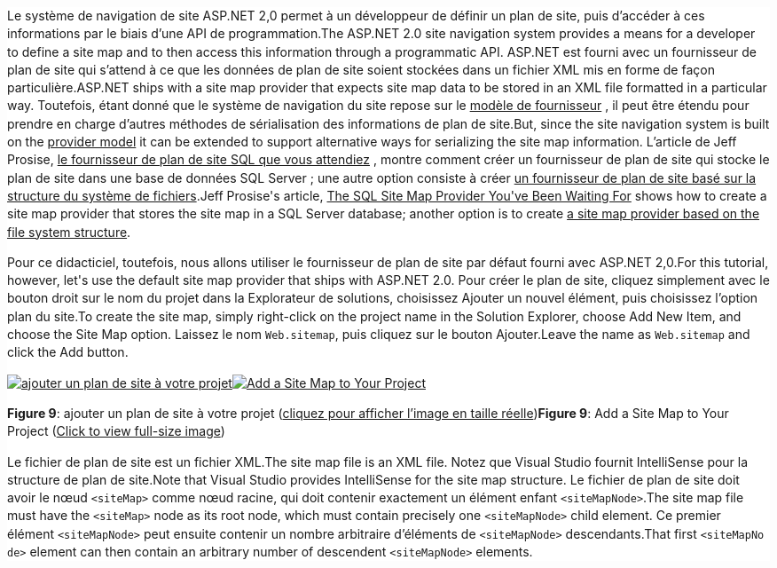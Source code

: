 <span data-ttu-id="01a6a-189">Le système de navigation de site ASP.NET 2,0 permet à un développeur de définir un plan de site, puis d’accéder à ces informations par le biais d’une API de programmation.</span><span class="sxs-lookup"><span data-stu-id="01a6a-189">The ASP.NET 2.0 site navigation system provides a means for a developer to define a site map and to then access this information through a programmatic API.</span></span> <span data-ttu-id="01a6a-190">ASP.NET est fourni avec un fournisseur de plan de site qui s’attend à ce que les données de plan de site soient stockées dans un fichier XML mis en forme de façon particulière.</span><span class="sxs-lookup"><span data-stu-id="01a6a-190">ASP.NET ships with a site map provider that expects site map data to be stored in an XML file formatted in a particular way.</span></span> <span data-ttu-id="01a6a-191">Toutefois, étant donné que le système de navigation du site repose sur le [modèle de fournisseur](http://aspnet.4guysfromrolla.com/articles/101905-1.aspx) , il peut être étendu pour prendre en charge d’autres méthodes de sérialisation des informations de plan de site.</span><span class="sxs-lookup"><span data-stu-id="01a6a-191">But, since the site navigation system is built on the [provider model](http://aspnet.4guysfromrolla.com/articles/101905-1.aspx) it can be extended to support alternative ways for serializing the site map information.</span></span> <span data-ttu-id="01a6a-192">L’article de Jeff Prosise, [le fournisseur de plan de site SQL que vous attendiez](https://msdn.microsoft.com/msdnmag/issues/06/02/WickedCode/default.aspx) , montre comment créer un fournisseur de plan de site qui stocke le plan de site dans une base de données SQL Server ; une autre option consiste à créer [un fournisseur de plan de site basé sur la structure du système de fichiers](http://aspnet.4guysfromrolla.com/articles/020106-1.aspx).</span><span class="sxs-lookup"><span data-stu-id="01a6a-192">Jeff Prosise's article, [The SQL Site Map Provider You've Been Waiting For](https://msdn.microsoft.com/msdnmag/issues/06/02/WickedCode/default.aspx) shows how to create a site map provider that stores the site map in a SQL Server database; another option is to create [a site map provider based on the file system structure](http://aspnet.4guysfromrolla.com/articles/020106-1.aspx).</span></span>

<span data-ttu-id="01a6a-193">Pour ce didacticiel, toutefois, nous allons utiliser le fournisseur de plan de site par défaut fourni avec ASP.NET 2,0.</span><span class="sxs-lookup"><span data-stu-id="01a6a-193">For this tutorial, however, let's use the default site map provider that ships with ASP.NET 2.0.</span></span> <span data-ttu-id="01a6a-194">Pour créer le plan de site, cliquez simplement avec le bouton droit sur le nom du projet dans la Explorateur de solutions, choisissez Ajouter un nouvel élément, puis choisissez l’option plan du site.</span><span class="sxs-lookup"><span data-stu-id="01a6a-194">To create the site map, simply right-click on the project name in the Solution Explorer, choose Add New Item, and choose the Site Map option.</span></span> <span data-ttu-id="01a6a-195">Laissez le nom `Web.sitemap`, puis cliquez sur le bouton Ajouter.</span><span class="sxs-lookup"><span data-stu-id="01a6a-195">Leave the name as `Web.sitemap` and click the Add button.</span></span>

<span data-ttu-id="01a6a-196">[![ajouter un plan de site à votre projet](master-pages-and-site-navigation-vb/_static/image22.png)](master-pages-and-site-navigation-vb/_static/image21.png)</span><span class="sxs-lookup"><span data-stu-id="01a6a-196">[![Add a Site Map to Your Project](master-pages-and-site-navigation-vb/_static/image22.png)](master-pages-and-site-navigation-vb/_static/image21.png)</span></span>

<span data-ttu-id="01a6a-197">**Figure 9**: ajouter un plan de site à votre projet ([cliquez pour afficher l’image en taille réelle](master-pages-and-site-navigation-vb/_static/image23.png))</span><span class="sxs-lookup"><span data-stu-id="01a6a-197">**Figure 9**: Add a Site Map to Your Project ([Click to view full-size image](master-pages-and-site-navigation-vb/_static/image23.png))</span></span>

<span data-ttu-id="01a6a-198">Le fichier de plan de site est un fichier XML.</span><span class="sxs-lookup"><span data-stu-id="01a6a-198">The site map file is an XML file.</span></span> <span data-ttu-id="01a6a-199">Notez que Visual Studio fournit IntelliSense pour la structure de plan de site.</span><span class="sxs-lookup"><span data-stu-id="01a6a-199">Note that Visual Studio provides IntelliSense for the site map structure.</span></span> <span data-ttu-id="01a6a-200">Le fichier de plan de site doit avoir le nœud `<siteMap>` comme nœud racine, qui doit contenir exactement un élément enfant `<siteMapNode>`.</span><span class="sxs-lookup"><span data-stu-id="01a6a-200">The site map file must have the `<siteMap>` node as its root node, which must contain precisely one `<siteMapNode>` child element.</span></span> <span data-ttu-id="01a6a-201">Ce premier élément `<siteMapNode>` peut ensuite contenir un nombre arbitraire d’éléments de `<siteMapNode>` descendants.</span><span class="sxs-lookup"><span data-stu-id="01a6a-201">That first `<siteMapNode>` element can then contain an arbitrary number of descendent `<siteMapNode>` elements.</span></span>
